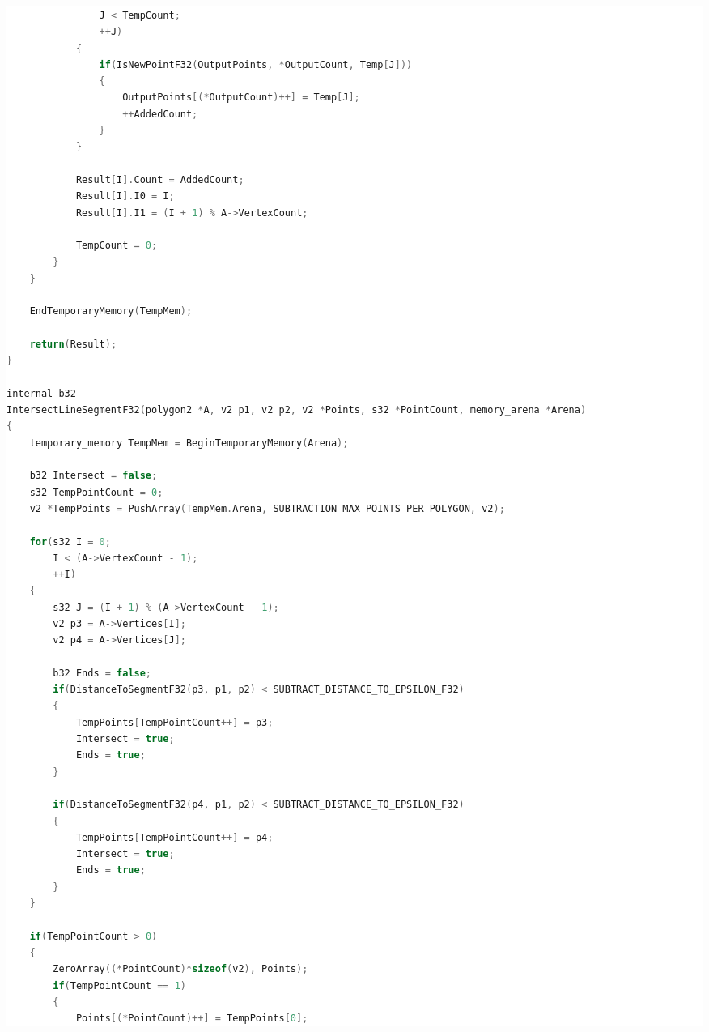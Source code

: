 ```c++
                J < TempCount;
                ++J)
            {
                if(IsNewPointF32(OutputPoints, *OutputCount, Temp[J]))
                {
                    OutputPoints[(*OutputCount)++] = Temp[J];
                    ++AddedCount;
                }
            }

            Result[I].Count = AddedCount;
            Result[I].I0 = I;
            Result[I].I1 = (I + 1) % A->VertexCount;
            
            TempCount = 0;
        }
    }

    EndTemporaryMemory(TempMem);

    return(Result);
}

internal b32
IntersectLineSegmentF32(polygon2 *A, v2 p1, v2 p2, v2 *Points, s32 *PointCount, memory_arena *Arena)
{
    temporary_memory TempMem = BeginTemporaryMemory(Arena);

    b32 Intersect = false;
    s32 TempPointCount = 0;
    v2 *TempPoints = PushArray(TempMem.Arena, SUBTRACTION_MAX_POINTS_PER_POLYGON, v2);

    for(s32 I = 0;
        I < (A->VertexCount - 1);
        ++I)
    {
        s32 J = (I + 1) % (A->VertexCount - 1);
        v2 p3 = A->Vertices[I];
        v2 p4 = A->Vertices[J];

        b32 Ends = false;
        if(DistanceToSegmentF32(p3, p1, p2) < SUBTRACT_DISTANCE_TO_EPSILON_F32)
        {
            TempPoints[TempPointCount++] = p3;
            Intersect = true;
            Ends = true;
        }

        if(DistanceToSegmentF32(p4, p1, p2) < SUBTRACT_DISTANCE_TO_EPSILON_F32)
        {
            TempPoints[TempPointCount++] = p4;
            Intersect = true;
            Ends = true;
        }
    }

    if(TempPointCount > 0)
    {
        ZeroArray((*PointCount)*sizeof(v2), Points);
        if(TempPointCount == 1)
        {
            Points[(*PointCount)++] = TempPoints[0];
```